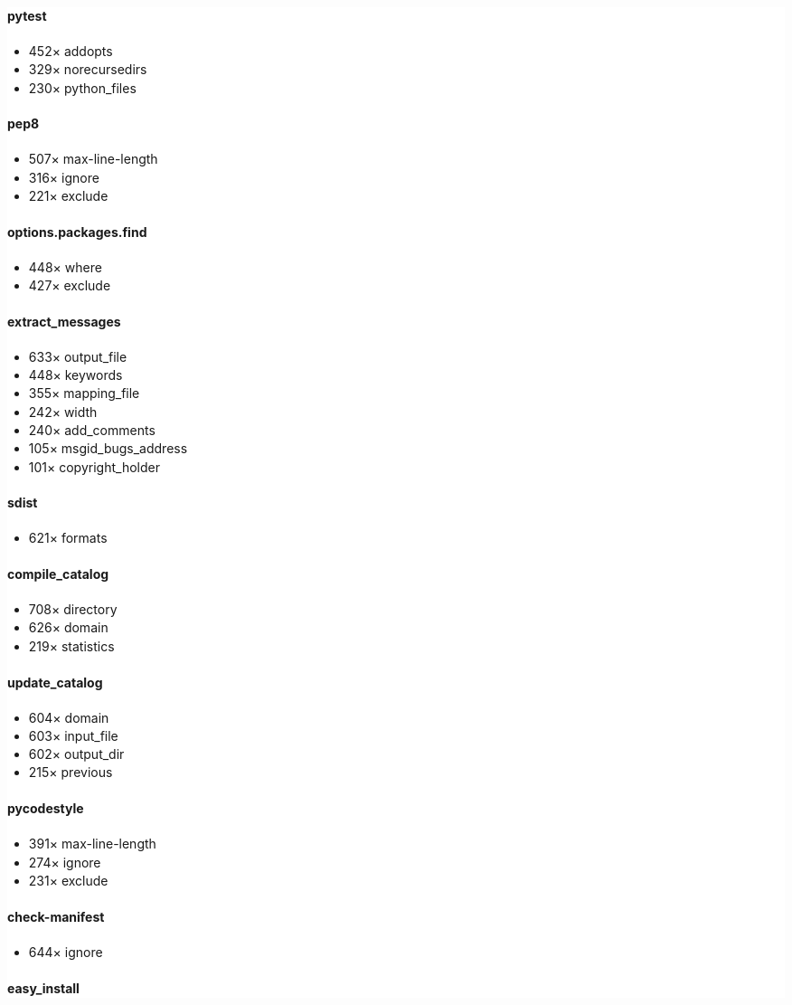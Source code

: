 #### pytest

*    452× addopts
*    329× norecursedirs
*    230× python_files

#### pep8

*    507× max-line-length
*    316× ignore
*    221× exclude

#### options.packages.find

*    448× where
*    427× exclude

#### extract_messages

*    633× output_file
*    448× keywords
*    355× mapping_file
*    242× width
*    240× add_comments
*    105× msgid_bugs_address
*    101× copyright_holder

#### sdist

*    621× formats

#### compile_catalog

*    708× directory
*    626× domain
*    219× statistics

#### update_catalog

*    604× domain
*    603× input_file
*    602× output_dir
*    215× previous

#### pycodestyle

*    391× max-line-length
*    274× ignore
*    231× exclude

#### check-manifest

*    644× ignore

#### easy_install
